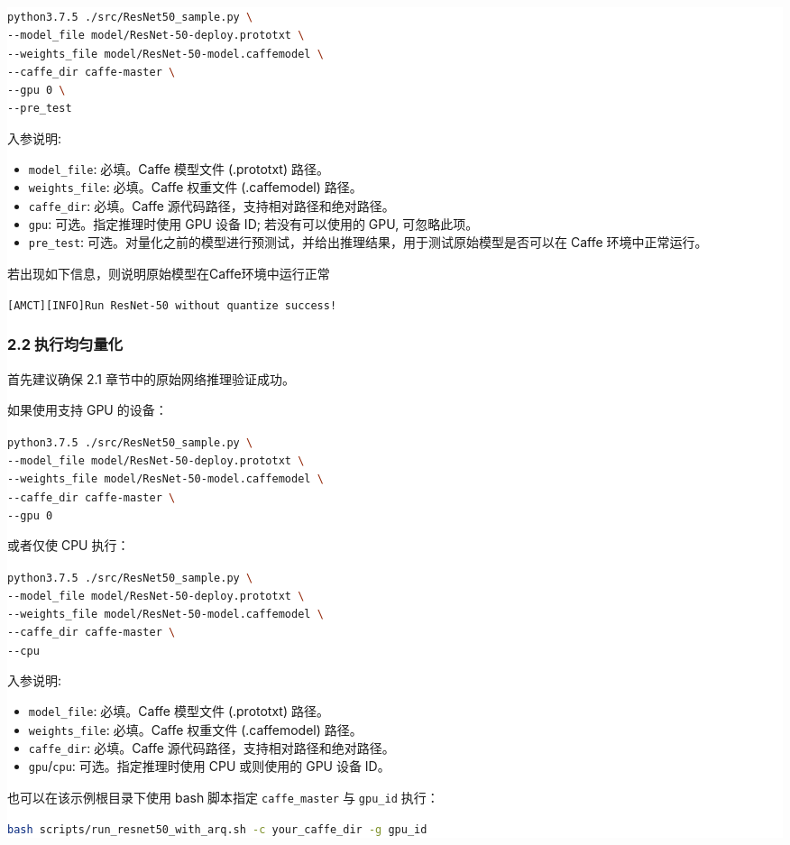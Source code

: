 ```bash
python3.7.5 ./src/ResNet50_sample.py \
--model_file model/ResNet-50-deploy.prototxt \
--weights_file model/ResNet-50-model.caffemodel \
--caffe_dir caffe-master \
--gpu 0 \
--pre_test 
```

入参说明:

* `model_file`: 必填。Caffe 模型文件 (.prototxt) 路径。
* `weights_file`: 必填。Caffe 权重文件 (.caffemodel) 路径。
* `caffe_dir`: 必填。Caffe 源代码路径，支持相对路径和绝对路径。
* `gpu`: 可选。指定推理时使用 GPU 设备 ID; 若没有可以使用的 GPU, 可忽略此项。  
* `pre_test`: 可选。对量化之前的模型进行预测试，并给出推理结果，用于测试原始模型是否可以在 Caffe 环境中正常运行。

若出现如下信息，则说明原始模型在Caffe环境中运行正常

```none
[AMCT][INFO]Run ResNet-50 without quantize success!
```

### 2.2 执行均匀量化

首先建议确保 2.1 章节中的原始网络推理验证成功。

如果使用支持 GPU 的设备：

```bash
python3.7.5 ./src/ResNet50_sample.py \
--model_file model/ResNet-50-deploy.prototxt \
--weights_file model/ResNet-50-model.caffemodel \
--caffe_dir caffe-master \
--gpu 0 
```

或者仅使 CPU 执行：

```bash
python3.7.5 ./src/ResNet50_sample.py \
--model_file model/ResNet-50-deploy.prototxt \
--weights_file model/ResNet-50-model.caffemodel \
--caffe_dir caffe-master \
--cpu 
```

入参说明:

* `model_file`: 必填。Caffe 模型文件 (.prototxt) 路径。
* `weights_file`: 必填。Caffe 权重文件 (.caffemodel) 路径。
* `caffe_dir`: 必填。Caffe 源代码路径，支持相对路径和绝对路径。
* `gpu`/`cpu`: 可选。指定推理时使用 CPU 或则使用的 GPU 设备 ID。

也可以在该示例根目录下使用 bash 脚本指定 `caffe_master` 与 `gpu_id` 执行：

```bash
bash scripts/run_resnet50_with_arq.sh -c your_caffe_dir -g gpu_id
```
